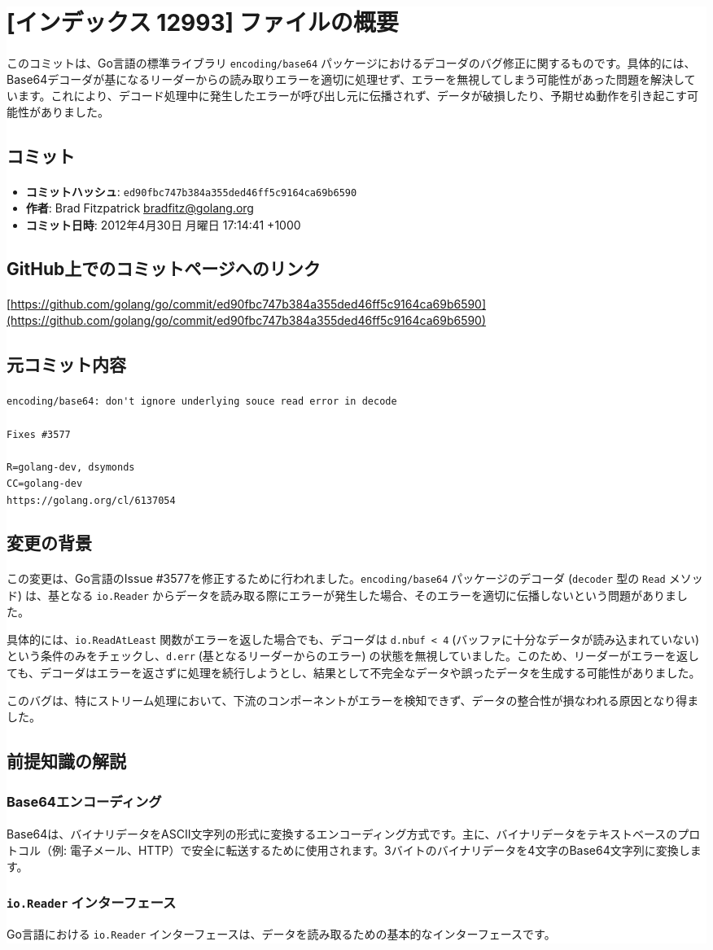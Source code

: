 # [インデックス 12993] ファイルの概要

このコミットは、Go言語の標準ライブラリ `encoding/base64` パッケージにおけるデコーダのバグ修正に関するものです。具体的には、Base64デコーダが基になるリーダーからの読み取りエラーを適切に処理せず、エラーを無視してしまう可能性があった問題を解決しています。これにより、デコード処理中に発生したエラーが呼び出し元に伝播されず、データが破損したり、予期せぬ動作を引き起こす可能性がありました。

## コミット

- **コミットハッシュ**: `ed90fbc747b384a355ded46ff5c9164ca69b6590`
- **作者**: Brad Fitzpatrick <bradfitz@golang.org>
- **コミット日時**: 2012年4月30日 月曜日 17:14:41 +1000

## GitHub上でのコミットページへのリンク

[https://github.com/golang/go/commit/ed90fbc747b384a355ded46ff5c9164ca69b6590](https://github.com/golang/go/commit/ed90fbc747b384a355ded46ff5c9164ca69b6590)

## 元コミット内容

```
encoding/base64: don't ignore underlying souce read error in decode

Fixes #3577

R=golang-dev, dsymonds
CC=golang-dev
https://golang.org/cl/6137054
```

## 変更の背景

この変更は、Go言語のIssue #3577を修正するために行われました。`encoding/base64` パッケージのデコーダ (`decoder` 型の `Read` メソッド) は、基となる `io.Reader` からデータを読み取る際にエラーが発生した場合、そのエラーを適切に伝播しないという問題がありました。

具体的には、`io.ReadAtLeast` 関数がエラーを返した場合でも、デコーダは `d.nbuf < 4` (バッファに十分なデータが読み込まれていない) という条件のみをチェックし、`d.err` (基となるリーダーからのエラー) の状態を無視していました。このため、リーダーがエラーを返しても、デコーダはエラーを返さずに処理を続行しようとし、結果として不完全なデータや誤ったデータを生成する可能性がありました。

このバグは、特にストリーム処理において、下流のコンポーネントがエラーを検知できず、データの整合性が損なわれる原因となり得ました。

## 前提知識の解説

### Base64エンコーディング

Base64は、バイナリデータをASCII文字列の形式に変換するエンコーディング方式です。主に、バイナリデータをテキストベースのプロトコル（例: 電子メール、HTTP）で安全に転送するために使用されます。3バイトのバイナリデータを4文字のBase64文字列に変換します。

### `io.Reader` インターフェース

Go言語における `io.Reader` インターフェースは、データを読み取るための基本的なインターフェースです。
